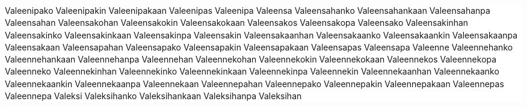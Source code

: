 Valeenipako
Valeenipakin
Valeenipakaan
Valeenipas
Valeenipa
Valeensa
Valeensahanko
Valeensahankaan
Valeensahanpa
Valeensahan
Valeensakohan
Valeensakokin
Valeensakokaan
Valeensakos
Valeensakopa
Valeensako
Valeensakinhan
Valeensakinko
Valeensakinkaan
Valeensakinpa
Valeensakin
Valeensakaanhan
Valeensakaanko
Valeensakaankin
Valeensakaanpa
Valeensakaan
Valeensapahan
Valeensapako
Valeensapakin
Valeensapakaan
Valeensapas
Valeensapa
Valeenne
Valeennehanko
Valeennehankaan
Valeennehanpa
Valeennehan
Valeennekohan
Valeennekokin
Valeennekokaan
Valeennekos
Valeennekopa
Valeenneko
Valeennekinhan
Valeennekinko
Valeennekinkaan
Valeennekinpa
Valeennekin
Valeennekaanhan
Valeennekaanko
Valeennekaankin
Valeennekaanpa
Valeennekaan
Valeennepahan
Valeennepako
Valeennepakin
Valeennepakaan
Valeennepas
Valeennepa
Valeksi
Valeksihanko
Valeksihankaan
Valeksihanpa
Valeksihan